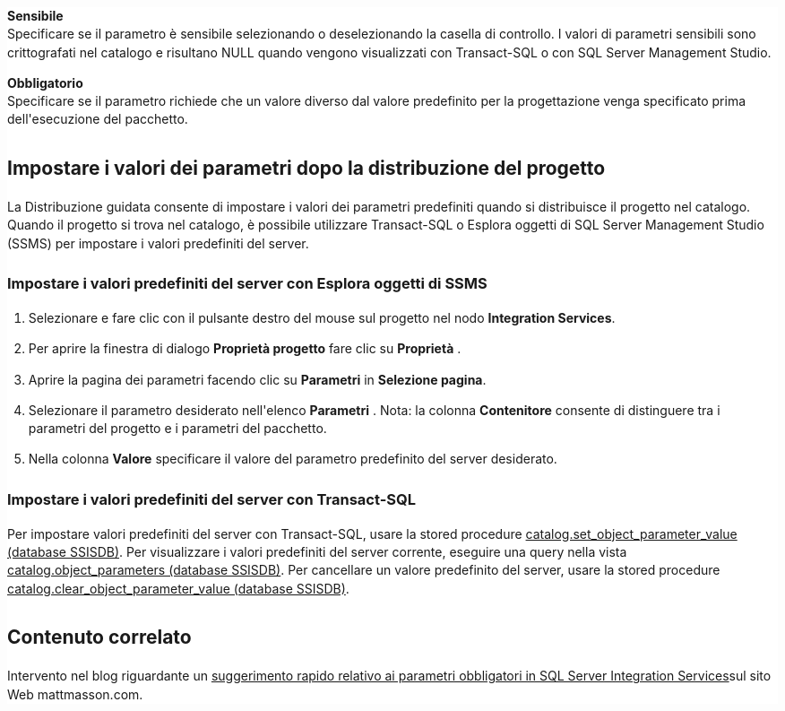  **Sensibile**  
 Specificare se il parametro è sensibile selezionando o deselezionando la casella di controllo. I valori di parametri sensibili sono crittografati nel catalogo e risultano NULL quando vengono visualizzati con Transact-SQL o con SQL Server Management Studio.  
  
 **Obbligatorio**  
 Specificare se il parametro richiede che un valore diverso dal valore predefinito per la progettazione venga specificato prima dell'esecuzione del pacchetto.  
 
## <a name="set-parameter-values-after-the-project-is-deployed"></a>Impostare i valori dei parametri dopo la distribuzione del progetto
La Distribuzione guidata consente di impostare i valori dei parametri predefiniti quando si distribuisce il progetto nel catalogo. Quando il progetto si trova nel catalogo, è possibile utilizzare Transact-SQL o Esplora oggetti di SQL Server Management Studio (SSMS) per impostare i valori predefiniti del server.  
  
### <a name="set-server-defaults-with-ssms-object-explorer"></a>Impostare i valori predefiniti del server con Esplora oggetti di SSMS  
  
1.  Selezionare e fare clic con il pulsante destro del mouse sul progetto nel nodo **Integration Services**.  
  
2.  Per aprire la finestra di dialogo **Proprietà progetto** fare clic su **Proprietà** .  
  
3.  Aprire la pagina dei parametri facendo clic su **Parametri** in **Selezione pagina**.  
  
4.  Selezionare il parametro desiderato nell'elenco **Parametri** . Nota: la colonna **Contenitore** consente di distinguere tra i parametri del progetto e i parametri del pacchetto.  
  
5.  Nella colonna **Valore** specificare il valore del parametro predefinito del server desiderato.  

### <a name="set-server-defaults-with-transact-sql"></a>Impostare i valori predefiniti del server con Transact-SQL  
 Per impostare valori predefiniti del server con Transact-SQL, usare la stored procedure [catalog.set_object_parameter_value &#40;database SSISDB&#41;](../integration-services/system-stored-procedures/catalog-set-object-parameter-value-ssisdb-database.md). Per visualizzare i valori predefiniti del server corrente, eseguire una query nella vista [catalog.object_parameters &#40;database SSISDB&#41;](../integration-services/system-views/catalog-object-parameters-ssisdb-database.md). Per cancellare un valore predefinito del server, usare la stored procedure [catalog.clear_object_parameter_value &#40;database SSISDB&#41;](../integration-services/system-stored-procedures/catalog-clear-object-parameter-value-ssisdb-database.md).  
  
## <a name="related-content"></a>Contenuto correlato  
 Intervento nel blog riguardante un [suggerimento rapido relativo ai parametri obbligatori in SQL Server Integration Services](https://go.microsoft.com/fwlink/?LinkId=239781)sul sito Web mattmasson.com.  
  
  
